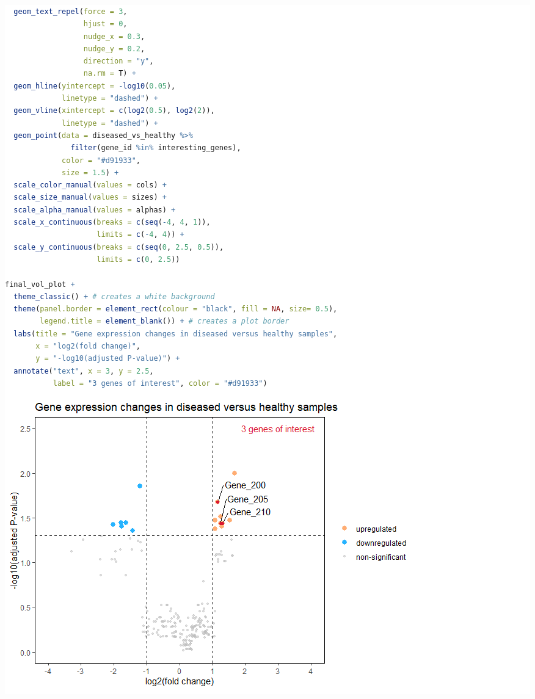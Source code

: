 ``` r
  geom_text_repel(force = 3,
                  hjust = 0, 
                  nudge_x = 0.3, 
                  nudge_y = 0.2, 
                  direction = "y",
                  na.rm = T) +
  geom_hline(yintercept = -log10(0.05),
             linetype = "dashed") + 
  geom_vline(xintercept = c(log2(0.5), log2(2)),
             linetype = "dashed") +
  geom_point(data = diseased_vs_healthy %>%
               filter(gene_id %in% interesting_genes), 
             color = "#d91933",
             size = 1.5) +
  scale_color_manual(values = cols) +
  scale_size_manual(values = sizes) +
  scale_alpha_manual(values = alphas) +
  scale_x_continuous(breaks = c(seq(-4, 4, 1)), 
                     limits = c(-4, 4)) +  
  scale_y_continuous(breaks = c(seq(0, 2.5, 0.5)),
                     limits = c(0, 2.5)) 

final_vol_plot +
  theme_classic() + # creates a white background
  theme(panel.border = element_rect(colour = "black", fill = NA, size= 0.5),
        legend.title = element_blank()) + # creates a plot border 
  labs(title = "Gene expression changes in diseased versus healthy samples",
       x = "log2(fold change)",
       y = "-log10(adjusted P-value)") +
  annotate("text", x = 3, y = 2.5,
           label = "3 genes of interest", color = "#d91933")
```

![](2020-03-26_volcano-plots-with-ggplot_files/figure-gfm/unnamed-chunk-12-1.png)
